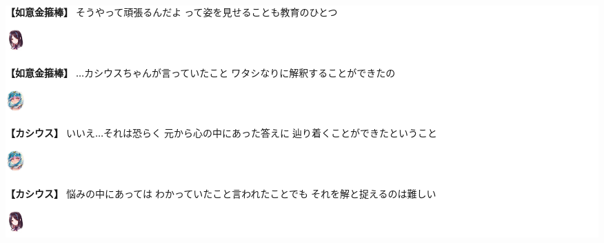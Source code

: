 **【如意金箍棒】**
そうやって頑張るんだよ
って姿を見せることも教育のひとつ

<img src="../images/units/5203111.png" alt="5203111.png" height="34"/>

**【如意金箍棒】**
…カシウスちゃんが言っていたこと
ワタシなりに解釈することができたの

<img src="../images/units/6303121.png" alt="6303121.png" height="34"/>

**【カシウス】**
いいえ…それは恐らく
元から心の中にあった答えに
辿り着くことができたということ

<img src="../images/units/6303121.png" alt="6303121.png" height="34"/>

**【カシウス】**
悩みの中にあっては
わかっていたこと言われたことでも
それを解と捉えるのは難しい

<img src="../images/units/5203111.png" alt="5203111.png" height="34"/>
